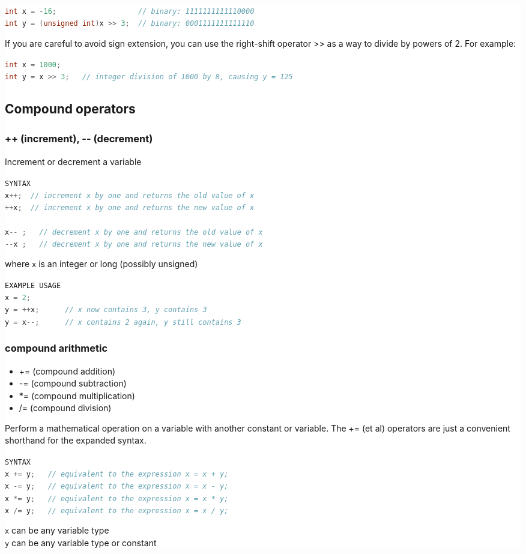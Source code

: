 ```C++
int x = -16;                   // binary: 1111111111110000
int y = (unsigned int)x >> 3;  // binary: 0001111111111110
```

If you are careful to avoid sign extension, you can use the right-shift operator >> as a way to divide by powers of 2. For example:

```C++
int x = 1000;
int y = x >> 3;   // integer division of 1000 by 8, causing y = 125
```
Compound operators
---

### ++ (increment), -- (decrement)

Increment or decrement a variable

```C++
SYNTAX
x++;  // increment x by one and returns the old value of x
++x;  // increment x by one and returns the new value of x

x-- ;   // decrement x by one and returns the old value of x
--x ;   // decrement x by one and returns the new value of x
```

where `x` is an integer or long (possibly unsigned)

```C++
EXAMPLE USAGE
x = 2;
y = ++x;      // x now contains 3, y contains 3
y = x--;      // x contains 2 again, y still contains 3
```

### compound arithmetic

- += (compound addition)
- -= (compound subtraction)
- *= (compound multiplication)
- /= (compound division)

Perform a mathematical operation on a variable with another constant or variable. The += (et al) operators are just a convenient shorthand for the expanded syntax.

```C++
SYNTAX
x += y;   // equivalent to the expression x = x + y;
x -= y;   // equivalent to the expression x = x - y;
x *= y;   // equivalent to the expression x = x * y;
x /= y;   // equivalent to the expression x = x / y;
```

`x` can be any variable type  
`y` can be any variable type or constant
